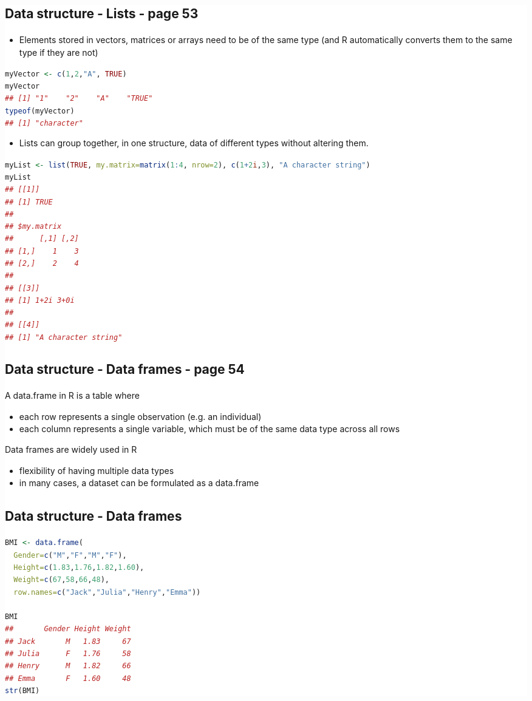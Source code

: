 

## Data structure - Lists - page 53

- Elements stored in vectors, matrices or arrays need to be of the same type (and R automatically converts them to the same type if they are not)


```r
myVector <- c(1,2,"A", TRUE)
myVector
## [1] "1"    "2"    "A"    "TRUE"
typeof(myVector)
## [1] "character"
```


- Lists can group together, in one structure, data of different types without altering them.


```r
myList <- list(TRUE, my.matrix=matrix(1:4, nrow=2), c(1+2i,3), "A character string")
myList
## [[1]]
## [1] TRUE
## 
## $my.matrix
##      [,1] [,2]
## [1,]    1    3
## [2,]    2    4
## 
## [[3]]
## [1] 1+2i 3+0i
## 
## [[4]]
## [1] "A character string"
```


	
## Data structure - Data frames - page 54

A data.frame in R is a table where 

- each row represents a single observation (e.g. an individual)
- each column represents a single variable, which must be of the same data type across all rows

	
Data frames are widely used in R

- flexibility of having multiple data types
- in many cases, a dataset can be formulated as a data.frame

## Data structure - Data frames 


```r
BMI <- data.frame(
  Gender=c("M","F","M","F"),
  Height=c(1.83,1.76,1.82,1.60),
  Weight=c(67,58,66,48),
  row.names=c("Jack","Julia","Henry","Emma"))

BMI
##       Gender Height Weight
## Jack       M   1.83     67
## Julia      F   1.76     58
## Henry      M   1.82     66
## Emma       F   1.60     48
str(BMI)
```